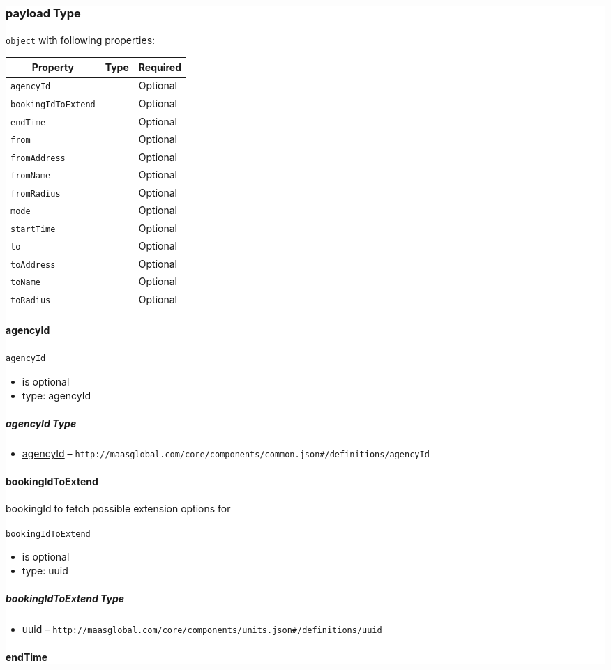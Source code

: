 ### payload Type

`object` with following properties:

| Property            | Type | Required |
| ------------------- | ---- | -------- |
| `agencyId`          |      | Optional |
| `bookingIdToExtend` |      | Optional |
| `endTime`           |      | Optional |
| `from`              |      | Optional |
| `fromAddress`       |      | Optional |
| `fromName`          |      | Optional |
| `fromRadius`        |      | Optional |
| `mode`              |      | Optional |
| `startTime`         |      | Optional |
| `to`                |      | Optional |
| `toAddress`         |      | Optional |
| `toName`            |      | Optional |
| `toRadius`          |      | Optional |

#### agencyId

`agencyId`

- is optional
- type: agencyId

##### agencyId Type

- [agencyId](common.md) – `http://maasglobal.com/core/components/common.json#/definitions/agencyId`

#### bookingIdToExtend

bookingId to fetch possible extension options for

`bookingIdToExtend`

- is optional
- type: uuid

##### bookingIdToExtend Type

- [uuid](units.md) – `http://maasglobal.com/core/components/units.json#/definitions/uuid`

#### endTime
